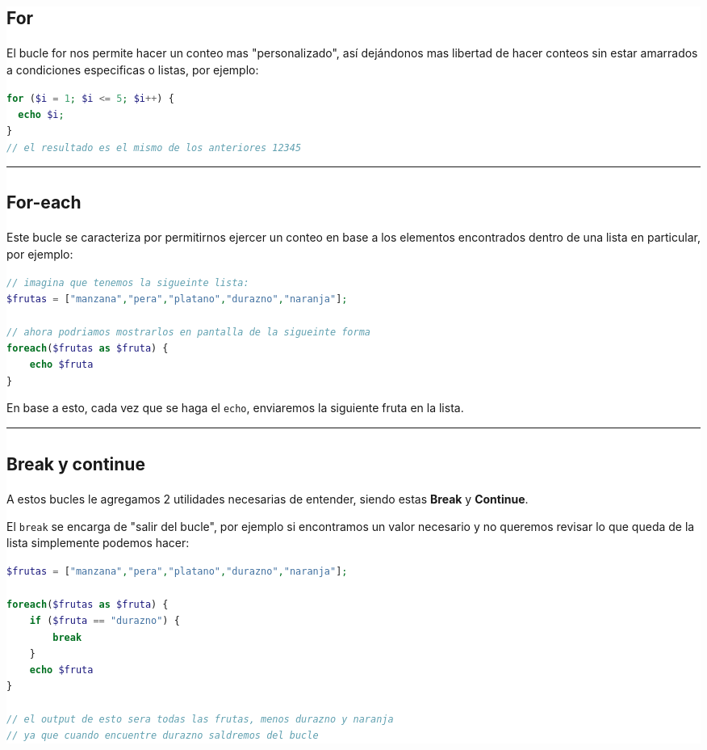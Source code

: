 
## For

El bucle for nos permite hacer un conteo mas "personalizado", así dejándonos mas libertad de hacer conteos sin estar amarrados a condiciones especificas o listas, por ejemplo:

~~~php
for ($i = 1; $i <= 5; $i++) {
  echo $i;
}
// el resultado es el mismo de los anteriores 12345
~~~

---

## For-each

Este bucle se caracteriza por permitirnos ejercer un conteo en base a los elementos encontrados dentro de una lista en particular, por ejemplo:

~~~php
// imagina que tenemos la sigueinte lista:
$frutas = ["manzana","pera","platano","durazno","naranja"];

// ahora podriamos mostrarlos en pantalla de la sigueinte forma
foreach($frutas as $fruta) {
    echo $fruta
}
~~~

En base a esto, cada vez que se haga el `echo`, enviaremos la siguiente fruta en la lista.

---

## Break y continue

A estos bucles le agregamos 2 utilidades necesarias de entender, siendo estas **Break** y **Continue**.

El `break` se encarga de "salir del bucle", por ejemplo si encontramos un valor necesario y no queremos revisar lo que queda de la lista simplemente podemos hacer:

~~~php
$frutas = ["manzana","pera","platano","durazno","naranja"];

foreach($frutas as $fruta) {
    if ($fruta == "durazno") {
        break
    }
    echo $fruta
}

// el output de esto sera todas las frutas, menos durazno y naranja
// ya que cuando encuentre durazno saldremos del bucle
~~~

